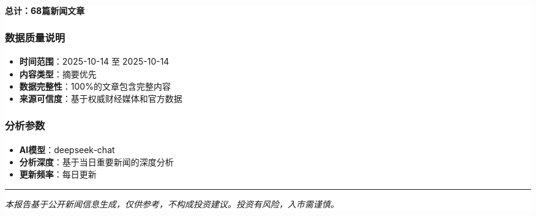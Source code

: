 **总计：68篇新闻文章**

### 数据质量说明
- **时间范围**：2025-10-14 至 2025-10-14
- **内容类型**：摘要优先
- **数据完整性**：100%的文章包含完整内容
- **来源可信度**：基于权威财经媒体和官方数据

### 分析参数
- **AI模型**：deepseek-chat
- **分析深度**：基于当日重要新闻的深度分析
- **更新频率**：每日更新

---

*本报告基于公开新闻信息生成，仅供参考，不构成投资建议。投资有风险，入市需谨慎。*
